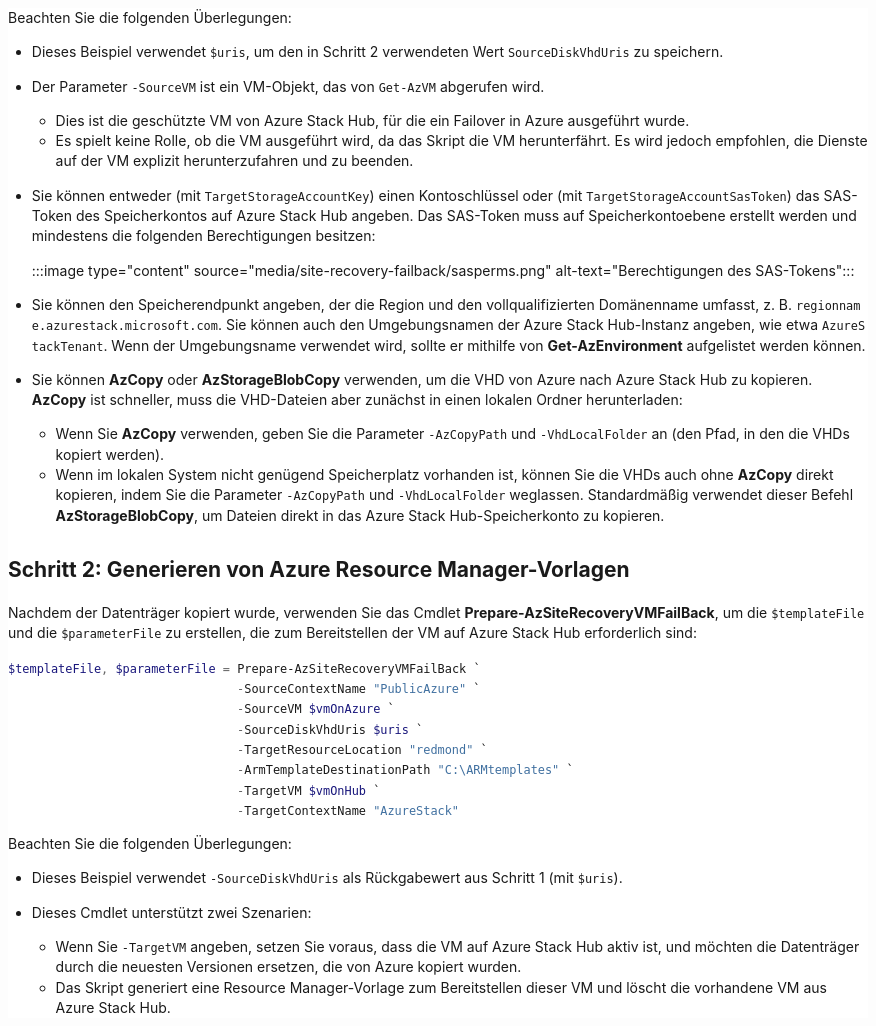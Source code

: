 Beachten Sie die folgenden Überlegungen:

- Dieses Beispiel verwendet `$uris`, um den in Schritt 2 verwendeten Wert `SourceDiskVhdUris` zu speichern.

- Der Parameter `-SourceVM` ist ein VM-Objekt, das von `Get-AzVM` abgerufen wird.
  - Dies ist die geschützte VM von Azure Stack Hub, für die ein Failover in Azure ausgeführt wurde.
  - Es spielt keine Rolle, ob die VM ausgeführt wird, da das Skript die VM herunterfährt. Es wird jedoch empfohlen, die Dienste auf der VM explizit herunterzufahren und zu beenden.

- Sie können entweder (mit `TargetStorageAccountKey`) einen Kontoschlüssel oder (mit `TargetStorageAccountSasToken`) das SAS-Token des Speicherkontos auf Azure Stack Hub angeben. Das SAS-Token muss auf Speicherkontoebene erstellt werden und mindestens die folgenden Berechtigungen besitzen:

   :::image type="content" source="media/site-recovery-failback/sasperms.png" alt-text="Berechtigungen des SAS-Tokens":::

- Sie können den Speicherendpunkt angeben, der die Region und den vollqualifizierten Domänenname umfasst, z. B. `regionname.azurestack.microsoft.com`. Sie können auch den Umgebungsnamen der Azure Stack Hub-Instanz angeben, wie etwa `AzureStackTenant`. Wenn der Umgebungsname verwendet wird, sollte er mithilfe von **Get-AzEnvironment** aufgelistet werden können.

- Sie können **AzCopy** oder **AzStorageBlobCopy** verwenden, um die VHD von Azure nach Azure Stack Hub zu kopieren. **AzCopy** ist schneller, muss die VHD-Dateien aber zunächst in einen lokalen Ordner herunterladen:
  - Wenn Sie **AzCopy** verwenden, geben Sie die Parameter `-AzCopyPath` und `-VhdLocalFolder` an (den Pfad, in den die VHDs kopiert werden).
  - Wenn im lokalen System nicht genügend Speicherplatz vorhanden ist, können Sie die VHDs auch ohne **AzCopy** direkt kopieren, indem Sie die Parameter `-AzCopyPath` und `-VhdLocalFolder` weglassen. Standardmäßig verwendet dieser Befehl **AzStorageBlobCopy**, um Dateien direkt in das Azure Stack Hub-Speicherkonto zu kopieren.

## <a name="step-2-generate-resource-manager-templates"></a>Schritt 2: Generieren von Azure Resource Manager-Vorlagen

Nachdem der Datenträger kopiert wurde, verwenden Sie das Cmdlet **Prepare-AzSiteRecoveryVMFailBack**, um die `$templateFile` und die `$parameterFile` zu erstellen, die zum Bereitstellen der VM auf Azure Stack Hub erforderlich sind:

```powershell
$templateFile, $parameterFile = Prepare-AzSiteRecoveryVMFailBack `
                                -SourceContextName "PublicAzure" `
                                -SourceVM $vmOnAzure `
                                -SourceDiskVhdUris $uris `
                                -TargetResourceLocation "redmond" `
                                -ArmTemplateDestinationPath "C:\ARMtemplates" `
                                -TargetVM $vmOnHub `
                                -TargetContextName "AzureStack"

```

Beachten Sie die folgenden Überlegungen:

- Dieses Beispiel verwendet `-SourceDiskVhdUris` als Rückgabewert aus Schritt 1 (mit `$uris`).

- Dieses Cmdlet unterstützt zwei Szenarien:
  - Wenn Sie `-TargetVM` angeben, setzen Sie voraus, dass die VM auf Azure Stack Hub aktiv ist, und möchten die Datenträger durch die neuesten Versionen ersetzen, die von Azure kopiert wurden.
  - Das Skript generiert eine Resource Manager-Vorlage zum Bereitstellen dieser VM und löscht die vorhandene VM aus Azure Stack Hub.
  